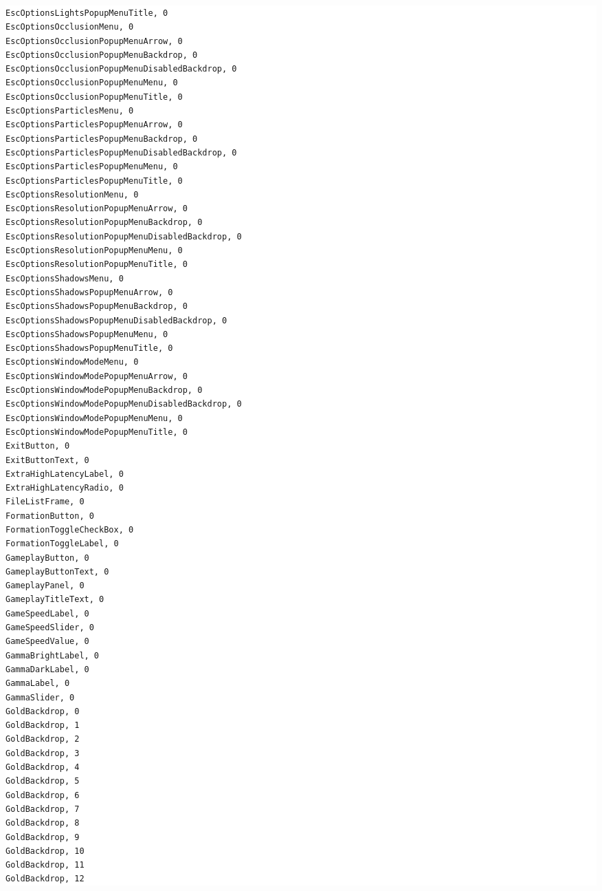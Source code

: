 ``` bbCodeCode
EscOptionsLightsPopupMenuTitle, 0
EscOptionsOcclusionMenu, 0
EscOptionsOcclusionPopupMenuArrow, 0
EscOptionsOcclusionPopupMenuBackdrop, 0
EscOptionsOcclusionPopupMenuDisabledBackdrop, 0
EscOptionsOcclusionPopupMenuMenu, 0
EscOptionsOcclusionPopupMenuTitle, 0
EscOptionsParticlesMenu, 0
EscOptionsParticlesPopupMenuArrow, 0
EscOptionsParticlesPopupMenuBackdrop, 0
EscOptionsParticlesPopupMenuDisabledBackdrop, 0
EscOptionsParticlesPopupMenuMenu, 0
EscOptionsParticlesPopupMenuTitle, 0
EscOptionsResolutionMenu, 0
EscOptionsResolutionPopupMenuArrow, 0
EscOptionsResolutionPopupMenuBackdrop, 0
EscOptionsResolutionPopupMenuDisabledBackdrop, 0
EscOptionsResolutionPopupMenuMenu, 0
EscOptionsResolutionPopupMenuTitle, 0
EscOptionsShadowsMenu, 0
EscOptionsShadowsPopupMenuArrow, 0
EscOptionsShadowsPopupMenuBackdrop, 0
EscOptionsShadowsPopupMenuDisabledBackdrop, 0
EscOptionsShadowsPopupMenuMenu, 0
EscOptionsShadowsPopupMenuTitle, 0
EscOptionsWindowModeMenu, 0
EscOptionsWindowModePopupMenuArrow, 0
EscOptionsWindowModePopupMenuBackdrop, 0
EscOptionsWindowModePopupMenuDisabledBackdrop, 0
EscOptionsWindowModePopupMenuMenu, 0
EscOptionsWindowModePopupMenuTitle, 0
ExitButton, 0
ExitButtonText, 0
ExtraHighLatencyLabel, 0
ExtraHighLatencyRadio, 0
FileListFrame, 0
FormationButton, 0
FormationToggleCheckBox, 0
FormationToggleLabel, 0
GameplayButton, 0
GameplayButtonText, 0
GameplayPanel, 0
GameplayTitleText, 0
GameSpeedLabel, 0
GameSpeedSlider, 0
GameSpeedValue, 0
GammaBrightLabel, 0
GammaDarkLabel, 0
GammaLabel, 0
GammaSlider, 0
GoldBackdrop, 0
GoldBackdrop, 1
GoldBackdrop, 2
GoldBackdrop, 3
GoldBackdrop, 4
GoldBackdrop, 5
GoldBackdrop, 6
GoldBackdrop, 7
GoldBackdrop, 8
GoldBackdrop, 9
GoldBackdrop, 10
GoldBackdrop, 11
GoldBackdrop, 12
```